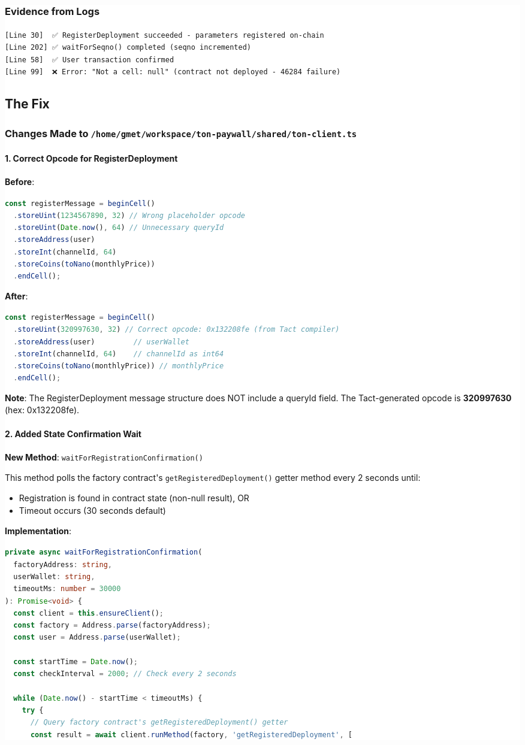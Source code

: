 ### Evidence from Logs

```
[Line 30]  ✅ RegisterDeployment succeeded - parameters registered on-chain
[Line 202] ✅ waitForSeqno() completed (seqno incremented)
[Line 58]  ✅ User transaction confirmed
[Line 99]  ❌ Error: "Not a cell: null" (contract not deployed - 46284 failure)
```

## The Fix

### Changes Made to `/home/gmet/workspace/ton-paywall/shared/ton-client.ts`

#### 1. Correct Opcode for RegisterDeployment

**Before**:
```typescript
const registerMessage = beginCell()
  .storeUint(1234567890, 32) // Wrong placeholder opcode
  .storeUint(Date.now(), 64) // Unnecessary queryId
  .storeAddress(user)
  .storeInt(channelId, 64)
  .storeCoins(toNano(monthlyPrice))
  .endCell();
```

**After**:
```typescript
const registerMessage = beginCell()
  .storeUint(320997630, 32) // Correct opcode: 0x132208fe (from Tact compiler)
  .storeAddress(user)         // userWallet
  .storeInt(channelId, 64)    // channelId as int64
  .storeCoins(toNano(monthlyPrice)) // monthlyPrice
  .endCell();
```

**Note**: The RegisterDeployment message structure does NOT include a queryId field. The Tact-generated opcode is **320997630** (hex: 0x132208fe).

#### 2. Added State Confirmation Wait

**New Method**: `waitForRegistrationConfirmation()`

This method polls the factory contract's `getRegisteredDeployment()` getter method every 2 seconds until:
- Registration is found in contract state (non-null result), OR
- Timeout occurs (30 seconds default)

**Implementation**:
```typescript
private async waitForRegistrationConfirmation(
  factoryAddress: string,
  userWallet: string,
  timeoutMs: number = 30000
): Promise<void> {
  const client = this.ensureClient();
  const factory = Address.parse(factoryAddress);
  const user = Address.parse(userWallet);

  const startTime = Date.now();
  const checkInterval = 2000; // Check every 2 seconds

  while (Date.now() - startTime < timeoutMs) {
    try {
      // Query factory contract's getRegisteredDeployment() getter
      const result = await client.runMethod(factory, 'getRegisteredDeployment', [
```